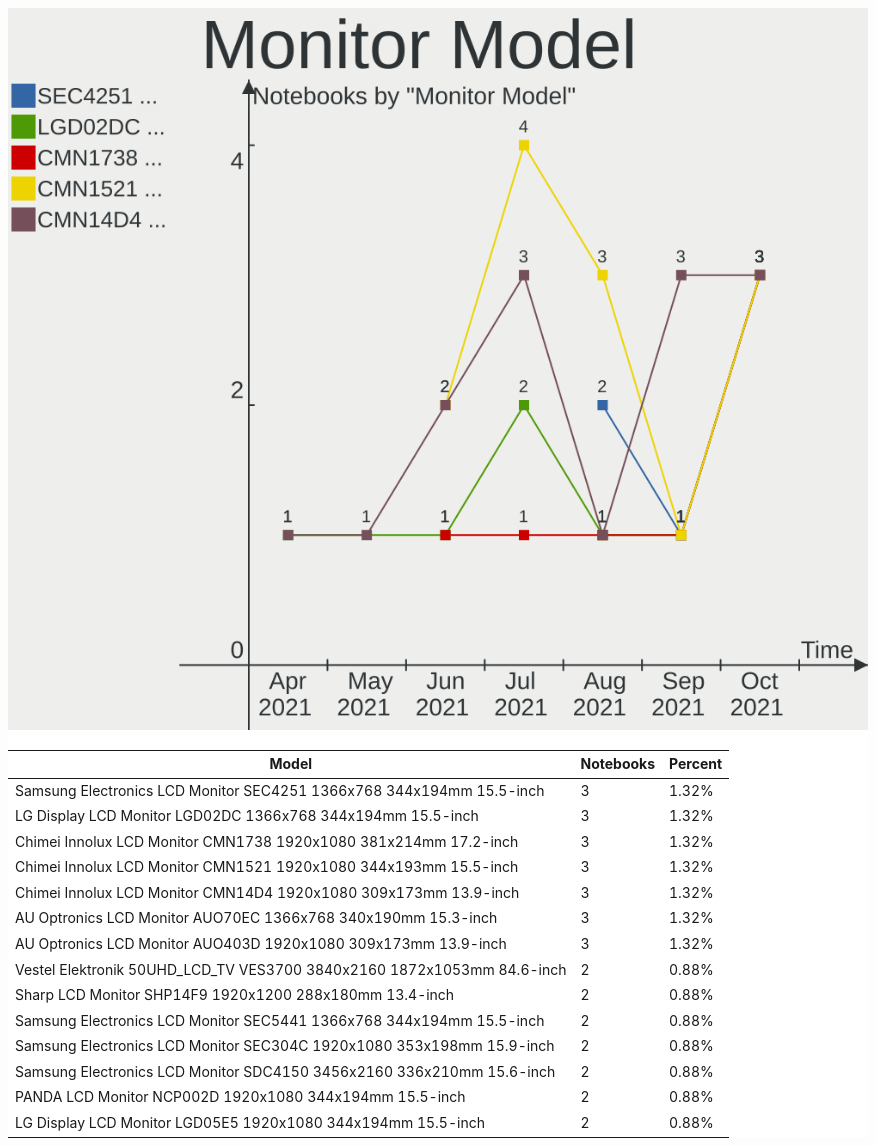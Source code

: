 ![Monitor Model](./images/line_chart/mon_model.svg)

| Model                                                                  | Notebooks | Percent |
|------------------------------------------------------------------------|-----------|---------|
| Samsung Electronics LCD Monitor SEC4251 1366x768 344x194mm 15.5-inch   | 3         | 1.32%   |
| LG Display LCD Monitor LGD02DC 1366x768 344x194mm 15.5-inch            | 3         | 1.32%   |
| Chimei Innolux LCD Monitor CMN1738 1920x1080 381x214mm 17.2-inch       | 3         | 1.32%   |
| Chimei Innolux LCD Monitor CMN1521 1920x1080 344x193mm 15.5-inch       | 3         | 1.32%   |
| Chimei Innolux LCD Monitor CMN14D4 1920x1080 309x173mm 13.9-inch       | 3         | 1.32%   |
| AU Optronics LCD Monitor AUO70EC 1366x768 340x190mm 15.3-inch          | 3         | 1.32%   |
| AU Optronics LCD Monitor AUO403D 1920x1080 309x173mm 13.9-inch         | 3         | 1.32%   |
| Vestel Elektronik 50UHD_LCD_TV VES3700 3840x2160 1872x1053mm 84.6-inch | 2         | 0.88%   |
| Sharp LCD Monitor SHP14F9 1920x1200 288x180mm 13.4-inch                | 2         | 0.88%   |
| Samsung Electronics LCD Monitor SEC5441 1366x768 344x194mm 15.5-inch   | 2         | 0.88%   |
| Samsung Electronics LCD Monitor SEC304C 1920x1080 353x198mm 15.9-inch  | 2         | 0.88%   |
| Samsung Electronics LCD Monitor SDC4150 3456x2160 336x210mm 15.6-inch  | 2         | 0.88%   |
| PANDA LCD Monitor NCP002D 1920x1080 344x194mm 15.5-inch                | 2         | 0.88%   |
| LG Display LCD Monitor LGD05E5 1920x1080 344x194mm 15.5-inch           | 2         | 0.88%   |